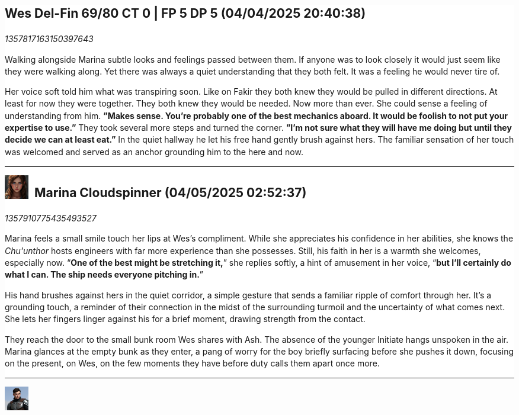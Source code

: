 ## **Wes Del-Fin 69/80 CT 0 | FP 5 DP 5** (04/04/2025 20:40:38) <br style='clear: both;'>

*1357817163150397643*

Walking alongside Marina subtle looks and feelings passed between them.   If anyone was to look closely it would just seem like they were walking along.  Yet there was always a quiet understanding that they both felt.  It was a feeling he would never tire of.  


Her voice soft told him what was transpiring soon.   Like on Fakir they both knew they would be pulled in different directions.   At least for now they were together.  They both knew they would be needed.  Now more than ever. She could sense a feeling of understanding from him.  **”Makes sense.  You’re probably one of the best mechanics aboard.  It would be foolish to not put your expertise to use.”**  They took several more steps and turned the corner.  **”I’m not sure what they will have me doing but until they decide we can at least eat.”**  In the quiet hallway he let his free hand gently brush against hers.  The familiar sensation of her touch was welcomed and served as an anchor grounding him to the here and now.

---

<img src="avatars/1357107538218324079/87144b223eb82deb4e880bc2fd9c93f8.png" alt="avatar" style="width: 40px; height: 40px; margin-right: 10px;" width="40" height="40" align="left">

## **Marina Cloudspinner** (04/05/2025 02:52:37) <br style='clear: both;'>

*1357910775435493527*

Marina feels a small smile touch her lips at Wes’s compliment. While she appreciates his confidence in her abilities, she knows the *Chu'unthor* hosts engineers with far more experience than she possesses. Still, his faith in her is a warmth she welcomes, especially now. “**One of the best might be stretching it,**” she replies softly, a hint of amusement in her voice, “**but I’ll certainly do what I can. The ship needs everyone pitching in.**”

His hand brushes against hers in the quiet corridor, a simple gesture that sends a familiar ripple of comfort through her. It’s a grounding touch, a reminder of their connection in the midst of the surrounding turmoil and the uncertainty of what comes next. She lets her fingers linger against his for a brief moment, drawing strength from the contact.

They reach the door to the small bunk room Wes shares with Ash. The absence of the younger Initiate hangs unspoken in the air. Marina glances at the empty bunk as they enter, a pang of worry for the boy briefly surfacing before she pushes it down, focusing on the present, on Wes, on the few moments they have before duty calls them apart once more.

---

<img src="avatars/1357107538218324079/59de8da9d6db064613a68740ba0e4f59.png" alt="avatar" style="width: 40px; height: 40px; margin-right: 10px;" width="40" height="40" align="left">
